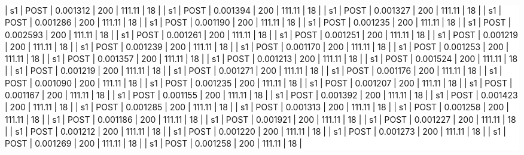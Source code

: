 | s1 | POST | 0.001312 | 200 | 111.11 | 18 |
| s1 | POST | 0.001394 | 200 | 111.11 | 18 |
| s1 | POST | 0.001327 | 200 | 111.11 | 18 |
| s1 | POST | 0.001286 | 200 | 111.11 | 18 |
| s1 | POST | 0.001190 | 200 | 111.11 | 18 |
| s1 | POST | 0.001235 | 200 | 111.11 | 18 |
| s1 | POST | 0.002593 | 200 | 111.11 | 18 |
| s1 | POST | 0.001261 | 200 | 111.11 | 18 |
| s1 | POST | 0.001251 | 200 | 111.11 | 18 |
| s1 | POST | 0.001219 | 200 | 111.11 | 18 |
| s1 | POST | 0.001239 | 200 | 111.11 | 18 |
| s1 | POST | 0.001170 | 200 | 111.11 | 18 |
| s1 | POST | 0.001253 | 200 | 111.11 | 18 |
| s1 | POST | 0.001357 | 200 | 111.11 | 18 |
| s1 | POST | 0.001213 | 200 | 111.11 | 18 |
| s1 | POST | 0.001524 | 200 | 111.11 | 18 |
| s1 | POST | 0.001219 | 200 | 111.11 | 18 |
| s1 | POST | 0.001271 | 200 | 111.11 | 18 |
| s1 | POST | 0.001176 | 200 | 111.11 | 18 |
| s1 | POST | 0.001090 | 200 | 111.11 | 18 |
| s1 | POST | 0.001235 | 200 | 111.11 | 18 |
| s1 | POST | 0.001207 | 200 | 111.11 | 18 |
| s1 | POST | 0.001167 | 200 | 111.11 | 18 |
| s1 | POST | 0.001155 | 200 | 111.11 | 18 |
| s1 | POST | 0.001392 | 200 | 111.11 | 18 |
| s1 | POST | 0.001423 | 200 | 111.11 | 18 |
| s1 | POST | 0.001285 | 200 | 111.11 | 18 |
| s1 | POST | 0.001313 | 200 | 111.11 | 18 |
| s1 | POST | 0.001258 | 200 | 111.11 | 18 |
| s1 | POST | 0.001186 | 200 | 111.11 | 18 |
| s1 | POST | 0.001921 | 200 | 111.11 | 18 |
| s1 | POST | 0.001227 | 200 | 111.11 | 18 |
| s1 | POST | 0.001212 | 200 | 111.11 | 18 |
| s1 | POST | 0.001220 | 200 | 111.11 | 18 |
| s1 | POST | 0.001273 | 200 | 111.11 | 18 |
| s1 | POST | 0.001269 | 200 | 111.11 | 18 |
| s1 | POST | 0.001258 | 200 | 111.11 | 18 |